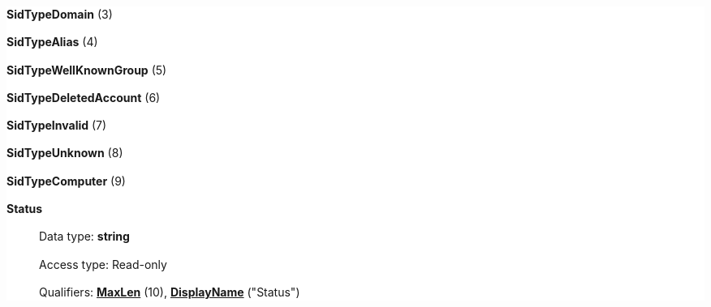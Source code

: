 **SidTypeDomain** (3)


</dt> <dd></dd> <dt>

<span id="SidTypeAlias"></span><span id="sidtypealias"></span><span id="SIDTYPEALIAS"></span>

**SidTypeAlias** (4)


</dt> <dd></dd> <dt>

<span id="SidTypeWellKnownGroup"></span><span id="sidtypewellknowngroup"></span><span id="SIDTYPEWELLKNOWNGROUP"></span>

**SidTypeWellKnownGroup** (5)


</dt> <dd></dd> <dt>

<span id="SidTypeDeletedAccount"></span><span id="sidtypedeletedaccount"></span><span id="SIDTYPEDELETEDACCOUNT"></span>

**SidTypeDeletedAccount** (6)


</dt> <dd></dd> <dt>

<span id="SidTypeInvalid"></span><span id="sidtypeinvalid"></span><span id="SIDTYPEINVALID"></span>

**SidTypeInvalid** (7)


</dt> <dd></dd> <dt>

<span id="SidTypeUnknown"></span><span id="sidtypeunknown"></span><span id="SIDTYPEUNKNOWN"></span>

**SidTypeUnknown** (8)


</dt> <dd></dd> <dt>

<span id="SidTypeComputer"></span><span id="sidtypecomputer"></span><span id="SIDTYPECOMPUTER"></span>

**SidTypeComputer** (9)


</dt> <dd></dd> </dl>

</dd> <dt>

**Status**
</dt> <dd> <dl> <dt>

Data type: **string**
</dt> <dt>

Access type: Read-only
</dt> <dt>

Qualifiers: [**MaxLen**](/windows/desktop/WmiSdk/standard-qualifiers) (10), [**DisplayName**](/windows/desktop/WmiSdk/standard-qualifiers) ("Status")
</dt> </dl>
